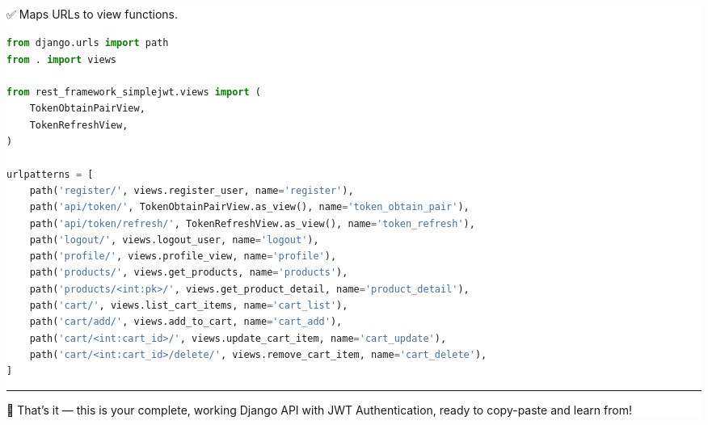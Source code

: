 ✅ Maps URLs to view functions.

```python
from django.urls import path
from . import views

from rest_framework_simplejwt.views import (
    TokenObtainPairView,
    TokenRefreshView,
)

urlpatterns = [
    path('register/', views.register_user, name='register'),
    path('api/token/', TokenObtainPairView.as_view(), name='token_obtain_pair'),
    path('api/token/refresh/', TokenRefreshView.as_view(), name='token_refresh'),
    path('logout/', views.logout_user, name='logout'),
    path('profile/', views.profile_view, name='profile'),
    path('products/', views.get_products, name='products'),
    path('products/<int:pk>/', views.get_product_detail, name='product_detail'),
    path('cart/', views.list_cart_items, name='cart_list'),
    path('cart/add/', views.add_to_cart, name='cart_add'),
    path('cart/<int:cart_id>/', views.update_cart_item, name='cart_update'),
    path('cart/<int:cart_id>/delete/', views.remove_cart_item, name='cart_delete'),
]
```

---

🎉 That’s it — this is your complete, working Django API with JWT Authentication, ready to copy-paste and learn from!

